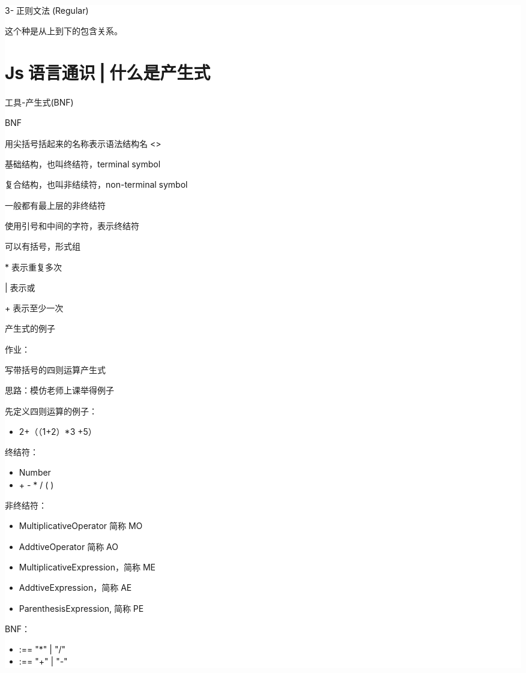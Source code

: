 3- 正则文法 (Regular)

这个种是从上到下的包含关系。

# Js 语言通识 | 什么是产生式

工具-产生式(BNF)

BNF

用尖括号括起来的名称表示语法结构名 <>

基础结构，也叫终结符，terminal symbol

复合结构，也叫非结续符，non-terminal symbol

一般都有最上层的非终结符



使用引号和中间的字符，表示终结符

可以有括号，形式组

\* 表示重复多次

\| 表示或

\+ 表示至少一次



产生式的例子

作业：

写带括号的四则运算产生式

思路：模仿老师上课举得例子

先定义四则运算的例子：

* 2+（（1+2）*3 +5）

终结符：

* Number
* \+ \- \* / ( )

非终结符：

* MultiplicativeOperator 简称 MO
* AddtiveOperator 简称 AO

* MultiplicativeExpression，简称 ME
* AddtiveExpression，简称 AE
* ParenthesisExpression, 简称 PE

BNF：

* <MO>:== "*" | "/"
* <AO>:== "+" | "-"
